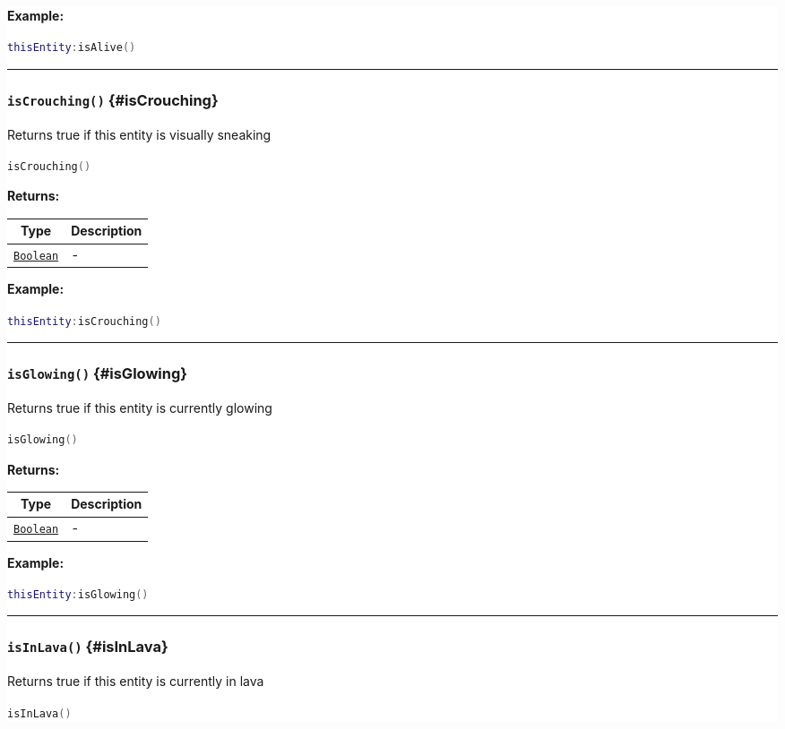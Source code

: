 **Example:**

```lua
thisEntity:isAlive()
```

---

### <code>isCrouching()</code> \{#isCrouching}

Returns true if this entity is visually sneaking

```lua
isCrouching()
```

**Returns:**

| Type                                              | Description |
| ------------------------------------------------- | ----------- |
| <code>[Boolean](/tutorials/types/Booleans)</code> | -           |

**Example:**

```lua
thisEntity:isCrouching()
```

---

### <code>isGlowing()</code> \{#isGlowing}

Returns true if this entity is currently glowing

```lua
isGlowing()
```

**Returns:**

| Type                                              | Description |
| ------------------------------------------------- | ----------- |
| <code>[Boolean](/tutorials/types/Booleans)</code> | -           |

**Example:**

```lua
thisEntity:isGlowing()
```

---

### <code>isInLava()</code> \{#isInLava}

Returns true if this entity is currently in lava

```lua
isInLava()
```
